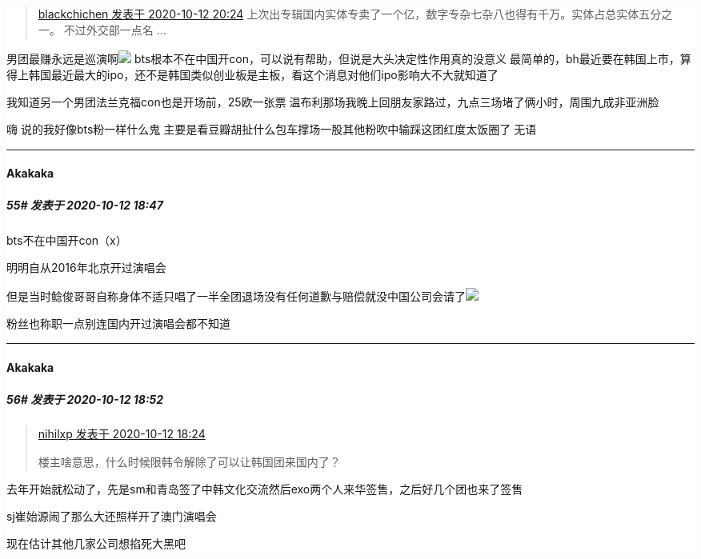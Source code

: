 

<blockquote><a href="httphttps://bbs.saraba1st.com/2b/forum.php?mod=redirect&amp;goto=findpost&amp;pid=49030889&amp;ptid=1964780" target="_blank">blackchichen 发表于 2020-10-12 20:24</a>
上次出专辑国内实体专卖了一个亿，数字专杂七杂八也得有千万。实体占总实体五分之一。
不过外交部一点名 ...</blockquote>
男团最赚永远是巡演啊<img src="https://static.saraba1st.com/image/smiley/face2017/001.png" referrerpolicy="no-referrer">
bts根本不在中国开con，可以说有帮助，但说是大头决定性作用真的没意义
最简单的，bh最近要在韩国上市，算得上韩国最近最大的ipo，还不是韩国类似创业板是主板，看这个消息对他们ipo影响大不大就知道了

我知道另一个男团法兰克福con也是开场前，25欧一张票
温布利那场我晚上回朋友家路过，九点三场堵了俩小时，周围九成非亚洲脸

嗨 说的我好像bts粉一样什么鬼
主要是看豆瓣胡扯什么包车撑场一股其他粉吹中输踩这团红度太饭圈了 无语







*****

####  Akakaka  
##### 55#       发表于 2020-10-12 18:47




bts不在中国开con（x） 

明明自从2016年北京开过演唱会

但是当时鲶俊哥哥自称身体不适只唱了一半全团退场没有任何道歉与赔偿就没中国公司会请了<img src="https://static.saraba1st.com/image/smiley/face2017/049.png" referrerpolicy="no-referrer">

粉丝也称职一点别连国内开过演唱会都不知道







*****

####  Akakaka  
##### 56#       发表于 2020-10-12 18:52



<blockquote><a href="httphttps://bbs.saraba1st.com/2b/forum.php?mod=redirect&amp;goto=findpost&amp;pid=49030890&amp;ptid=1964780" target="_blank">nihilxp 发表于 2020-10-12 18:24</a>

楼主啥意思，什么时候限韩令解除了可以让韩国团来国内了？</blockquote>
去年开始就松动了，先是sm和青岛签了中韩文化交流然后exo两个人来华签售，之后好几个团也来了签售

sj崔始源闹了那么大还照样开了澳门演唱会

现在估计其他几家公司想掐死大黑吧




